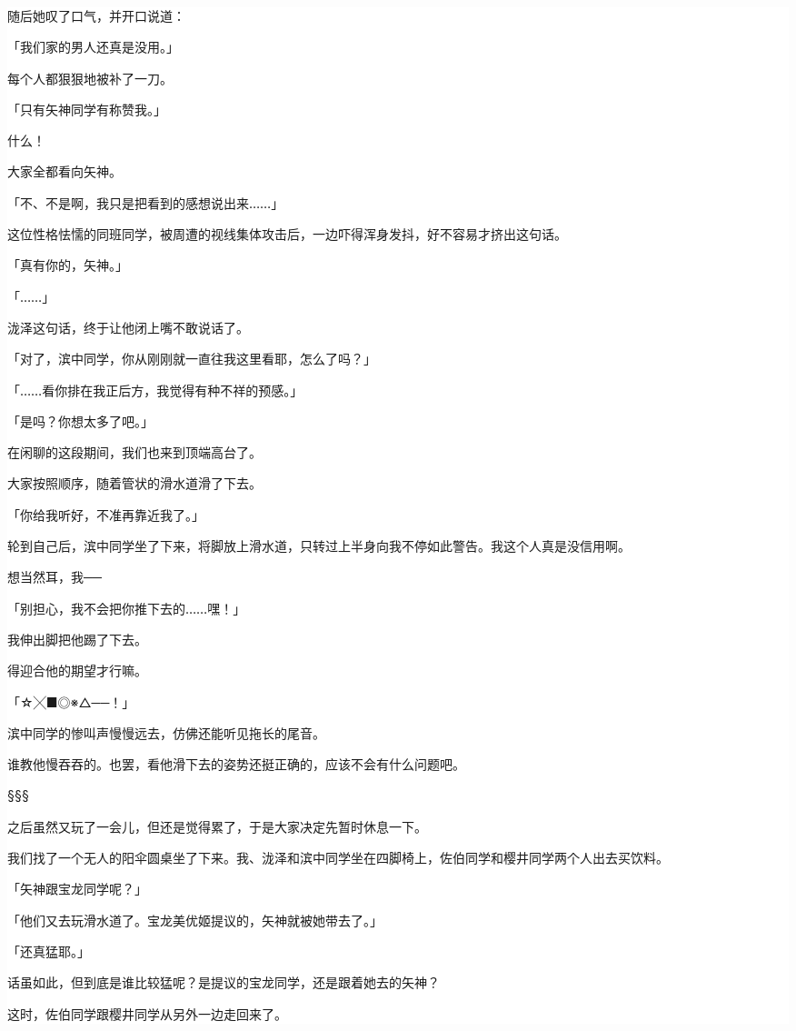 随后她叹了口气，并开口说道：

「我们家的男人还真是没用。」

每个人都狠狠地被补了一刀。

「只有矢神同学有称赞我。」

什么！

大家全都看向矢神。

「不、不是啊，我只是把看到的感想说出来……」

这位性格怯懦的同班同学，被周遭的视线集体攻击后，一边吓得浑身发抖，好不容易才挤出这句话。

「真有你的，矢神。」

「……」

泷泽这句话，终于让他闭上嘴不敢说话了。

「对了，滨中同学，你从刚刚就一直往我这里看耶，怎么了吗？」

「……看你排在我正后方，我觉得有种不祥的预感。」

「是吗？你想太多了吧。」

在闲聊的这段期间，我们也来到顶端高台了。

大家按照顺序，随着管状的滑水道滑了下去。

「你给我听好，不准再靠近我了。」

轮到自己后，滨中同学坐了下来，将脚放上滑水道，只转过上半身向我不停如此警告。我这个人真是没信用啊。

想当然耳，我──

「别担心，我不会把你推下去的……嘿！」

我伸出脚把他踢了下去。

得迎合他的期望才行嘛。

「☆╳■◎※△──！」

滨中同学的惨叫声慢慢远去，仿佛还能听见拖长的尾音。

谁教他慢吞吞的。也罢，看他滑下去的姿势还挺正确的，应该不会有什么问题吧。

§§§

之后虽然又玩了一会儿，但还是觉得累了，于是大家决定先暂时休息一下。

我们找了一个无人的阳伞圆桌坐了下来。我、泷泽和滨中同学坐在四脚椅上，佐伯同学和樱井同学两个人出去买饮料。

「矢神跟宝龙同学呢？」

「他们又去玩滑水道了。宝龙美优姬提议的，矢神就被她带去了。」

「还真猛耶。」

话虽如此，但到底是谁比较猛呢？是提议的宝龙同学，还是跟着她去的矢神？

这时，佐伯同学跟樱井同学从另外一边走回来了。
